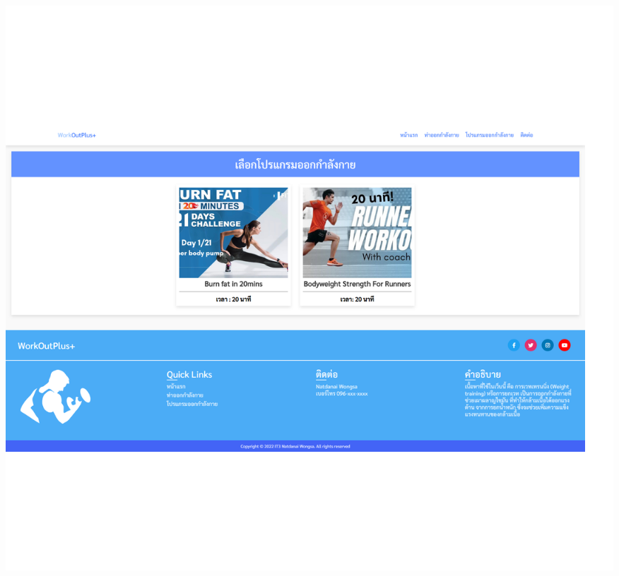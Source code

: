 <img src="images/image5.png" alt="image5" width="820" height="800" align="center"/>

### <ins>  </ins> 